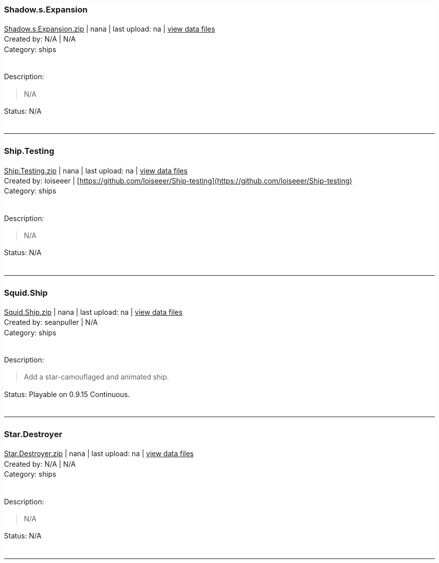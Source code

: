 ### Shadow.s.Expansion
[Shadow.s.Expansion.zip](https://github.com/zuckung/test3/releases/download/Latest/Shadow.s.Expansion.zip) | nana | last upload: na | [view data files](https://github.com/zuckung/test3/tree/main/Working/All%20Plugins/Shadow.s.Expansion/) <br>
Created by: N/A | N/A<br>
Category: ships<br><br>

Description:<br>
>N/A
 
Status: N/A<br><br> 
___ 

### Ship.Testing
[Ship.Testing.zip](https://github.com/zuckung/test3/releases/download/Latest/Ship.Testing.zip) | nana | last upload: na | [view data files](https://github.com/zuckung/test3/tree/main/Working/All%20Plugins/Ship.Testing/) <br>
Created by: loiseeer | [https://github.com/loiseeer/Ship-testing](https://github.com/loiseeer/Ship-testing)<br>
Category: ships<br><br>

Description:<br>
>N/A
 
Status: N/A<br><br> 
___ 

### Squid.Ship
[Squid.Ship.zip](https://github.com/zuckung/test3/releases/download/Latest/Squid.Ship.zip) | nana | last upload: na | [view data files](https://github.com/zuckung/test3/tree/main/Working/All%20Plugins/Squid.Ship/) <br>
Created by: seanpuller | N/A<br>
Category: ships<br><br>

Description:<br>
>Add a star-camouflaged and animated ship.
 
Status: Playable on 0.9.15 Continuous.<br><br> 
___ 

### Star.Destroyer
[Star.Destroyer.zip](https://github.com/zuckung/test3/releases/download/Latest/Star.Destroyer.zip) | nana | last upload: na | [view data files](https://github.com/zuckung/test3/tree/main/Working/All%20Plugins/Star.Destroyer/) <br>
Created by: N/A | N/A<br>
Category: ships<br><br>

Description:<br>
>N/A
 
Status: N/A<br><br> 
___ 

